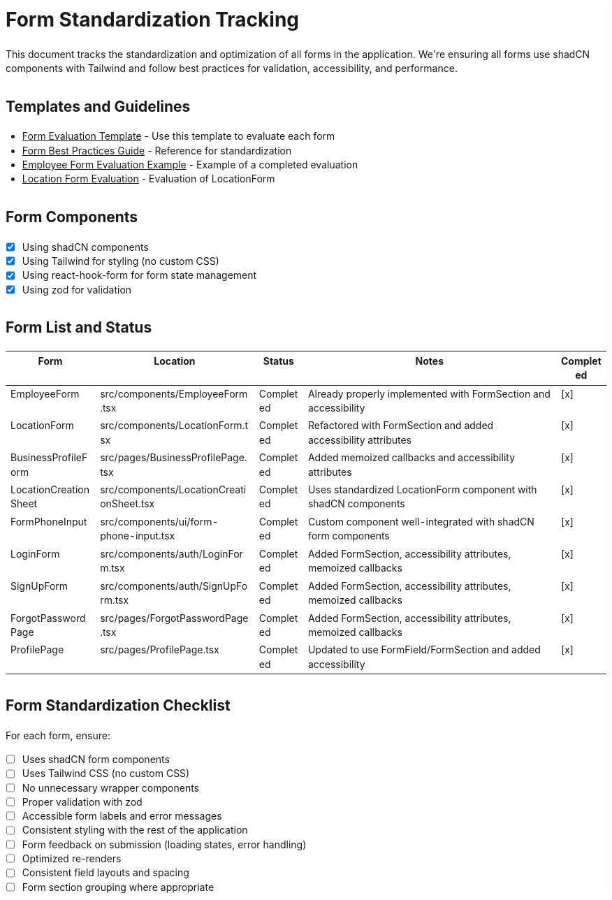 # Form Standardization Tracking

This document tracks the standardization and optimization of all forms in the application. We're ensuring all forms use shadCN components with Tailwind and follow best practices for validation, accessibility, and performance.

## Templates and Guidelines

- [Form Evaluation Template](./form-standardization-templates/form-evaluation-template.md) - Use this template to evaluate each form
- [Form Best Practices Guide](./form-standardization-templates/form-best-practices.md) - Reference for standardization
- [Employee Form Evaluation Example](./form-standardization-templates/employee-form-evaluation.md) - Example of a completed evaluation
- [Location Form Evaluation](./form-standardization-templates/location-form-evaluation.md) - Evaluation of LocationForm

## Form Components

- [x] Using shadCN components
- [x] Using Tailwind for styling (no custom CSS)
- [x] Using react-hook-form for form state management
- [x] Using zod for validation

## Form List and Status

| Form                  | Location                                 | Status    | Notes                                                           | Completed |
| --------------------- | ---------------------------------------- | --------- | --------------------------------------------------------------- | --------- |
| EmployeeForm          | src/components/EmployeeForm.tsx          | Completed | Already properly implemented with FormSection and accessibility | [x]       |
| LocationForm          | src/components/LocationForm.tsx          | Completed | Refactored with FormSection and added accessibility attributes  | [x]       |
| BusinessProfileForm   | src/pages/BusinessProfilePage.tsx        | Completed | Added memoized callbacks and accessibility attributes           | [x]       |
| LocationCreationSheet | src/components/LocationCreationSheet.tsx | Completed | Uses standardized LocationForm component with shadCN components | [x]       |
| FormPhoneInput        | src/components/ui/form-phone-input.tsx   | Completed | Custom component well-integrated with shadCN form components    | [x]       |
| LoginForm             | src/components/auth/LoginForm.tsx        | Completed | Added FormSection, accessibility attributes, memoized callbacks | [x]       |
| SignUpForm            | src/components/auth/SignUpForm.tsx       | Completed | Added FormSection, accessibility attributes, memoized callbacks | [x]       |
| ForgotPasswordPage    | src/pages/ForgotPasswordPage.tsx         | Completed | Added FormSection, accessibility attributes, memoized callbacks | [x]       |
| ProfilePage           | src/pages/ProfilePage.tsx                | Completed | Updated to use FormField/FormSection and added accessibility    | [x]       |

## Form Standardization Checklist

For each form, ensure:

- [ ] Uses shadCN form components
- [ ] Uses Tailwind CSS (no custom CSS)
- [ ] No unnecessary wrapper components
- [ ] Proper validation with zod
- [ ] Accessible form labels and error messages
- [ ] Consistent styling with the rest of the application
- [ ] Form feedback on submission (loading states, error handling)
- [ ] Optimized re-renders
- [ ] Consistent field layouts and spacing
- [ ] Form section grouping where appropriate
